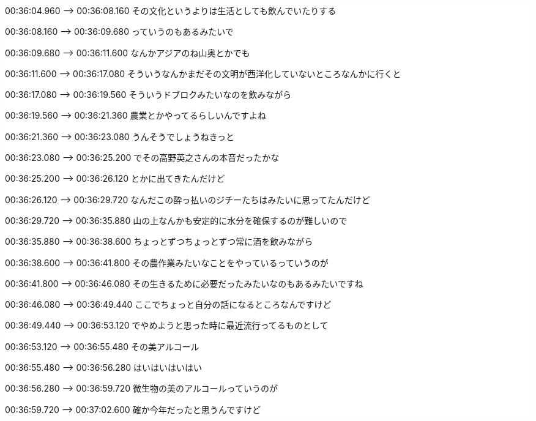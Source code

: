 00:36:04.960 --> 00:36:08.160
その文化というよりは生活としても飲んでいたりする

00:36:08.160 --> 00:36:09.680
っていうのもあるみたいで

00:36:09.680 --> 00:36:11.600
なんかアジアのね山奥とかでも

00:36:11.600 --> 00:36:17.080
そういうなんかまだその文明が西洋化していないところなんかに行くと

00:36:17.080 --> 00:36:19.560
そういうドブロクみたいなのを飲みながら

00:36:19.560 --> 00:36:21.360
農業とかやってるらしいんですよね

00:36:21.360 --> 00:36:23.080
うんそうでしょうねきっと

00:36:23.080 --> 00:36:25.200
でその高野英之さんの本音だったかな

00:36:25.200 --> 00:36:26.120
とかに出てきたんだけど

00:36:26.120 --> 00:36:29.720
なんだこの酔っ払いのジチーたちはみたいに思ってたんだけど

00:36:29.720 --> 00:36:35.880
山の上なんかも安定的に水分を確保するのが難しいので

00:36:35.880 --> 00:36:38.600
ちょっとずつちょっとずつ常に酒を飲みながら

00:36:38.600 --> 00:36:41.800
その農作業みたいなことをやっているっていうのが

00:36:41.800 --> 00:36:46.080
その生きるために必要だったみたいなのもあるみたいですね

00:36:46.080 --> 00:36:49.440
ここでちょっと自分の話になるところなんですけど

00:36:49.440 --> 00:36:53.120
でやめようと思った時に最近流行ってるものとして

00:36:53.120 --> 00:36:55.480
その美アルコール

00:36:55.480 --> 00:36:56.280
はいはいはいはい

00:36:56.280 --> 00:36:59.720
微生物の美のアルコールっていうのが

00:36:59.720 --> 00:37:02.600
確か今年だったと思うんですけど
